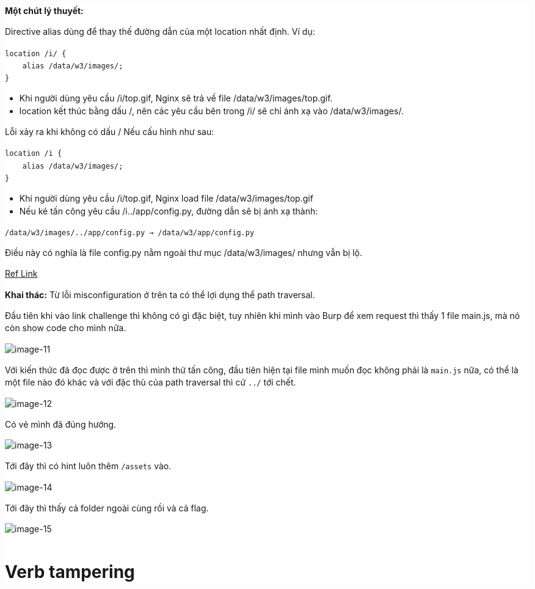 **Một chút lý thuyết:**

Directive alias dùng để thay thế đường dẫn của một location nhất định. Ví dụ:

```nginx
location /i/ {
    alias /data/w3/images/;
}
```

- Khi người dùng yêu cầu /i/top.gif, Nginx sẽ trả về file /data/w3/images/top.gif.
- location kết thúc bằng dấu /, nên các yêu cầu bên trong /i/ sẽ chỉ ánh xạ vào /data/w3/images/.

Lỗi xảy ra khi không có dấu /
Nếu cấu hình như sau:

```nginx
location /i {
    alias /data/w3/images/;
}
```
- Khi người dùng yêu cầu /i/top.gif, Nginx load file /data/w3/images/top.gif
- Nếu kẻ tấn công yêu cầu /i../app/config.py, đường dẫn sẽ bị ánh xạ thành:
```nginx
/data/w3/images/../app/config.py → /data/w3/app/config.py
```
Điều này có nghĩa là file config.py nằm ngoài thư mục /data/w3/images/ nhưng vẫn bị lộ.

[Ref Link](https://github.com/yandex/gixy/blob/master/docs/en/plugins/aliastraversal.md)

**Khai thác:** Từ lỗi misconfiguration ở trên ta có thể lợi dụng thể path traversal.

Đầu tiên khi vào link challenge thì không có gì đặc biệt, tuy nhiên khi mình vào Burp để xem request thì thấy 1 file main.js, mà nó còn show code cho mình nữa.

![image-11](https://github.com/user-attachments/assets/e3f4bd73-ae40-4fc5-ab51-40affeb0b78c)

Với kiến thức đã đọc được ở trên thì mình thử tấn công, đầu tiên hiện tại file mình muốn đọc không phải là `main.js` nữa, có thể là một file nào đó khác và với đặc thù của path traversal thì cứ `../` tới chết.

![image-12](https://github.com/user-attachments/assets/e2d3f2e0-295e-4e60-94cf-618927c02fbe)

Có vẻ mình đã đúng hướng.

![image-13](https://github.com/user-attachments/assets/da2966c7-d188-41f8-8909-f9e4cb133e6a)

Tới đây thì có hint luôn thêm `/assets` vào.

![image-14](https://github.com/user-attachments/assets/51dcf10e-72ef-4495-ad3e-d8786e400192)

Tới đây thì thấy cả folder ngoài cùng rồi và cả flag.

![image-15](https://github.com/user-attachments/assets/4faa3431-1851-46e9-82a8-106e20f26f70)

# Verb tampering
